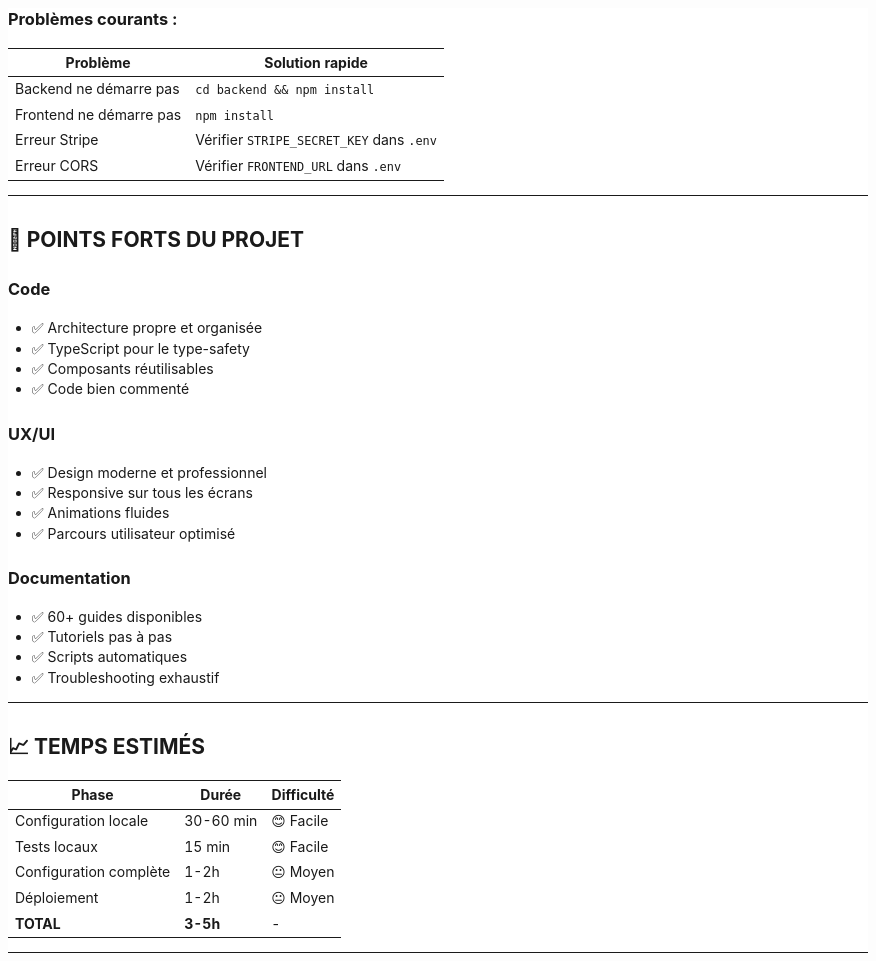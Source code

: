 ### **Problèmes courants :**

| Problème | Solution rapide |
|----------|-----------------|
| Backend ne démarre pas | `cd backend && npm install` |
| Frontend ne démarre pas | `npm install` |
| Erreur Stripe | Vérifier `STRIPE_SECRET_KEY` dans `.env` |
| Erreur CORS | Vérifier `FRONTEND_URL` dans `.env` |

---

## 🌟 POINTS FORTS DU PROJET

### **Code**
- ✅ Architecture propre et organisée
- ✅ TypeScript pour le type-safety
- ✅ Composants réutilisables
- ✅ Code bien commenté

### **UX/UI**
- ✅ Design moderne et professionnel
- ✅ Responsive sur tous les écrans
- ✅ Animations fluides
- ✅ Parcours utilisateur optimisé

### **Documentation**
- ✅ 60+ guides disponibles
- ✅ Tutoriels pas à pas
- ✅ Scripts automatiques
- ✅ Troubleshooting exhaustif

---

## 📈 TEMPS ESTIMÉS

| Phase | Durée | Difficulté |
|-------|-------|------------|
| Configuration locale | 30-60 min | 😊 Facile |
| Tests locaux | 15 min | 😊 Facile |
| Configuration complète | 1-2h | 😐 Moyen |
| Déploiement | 1-2h | 😐 Moyen |
| **TOTAL** | **3-5h** | - |

---
